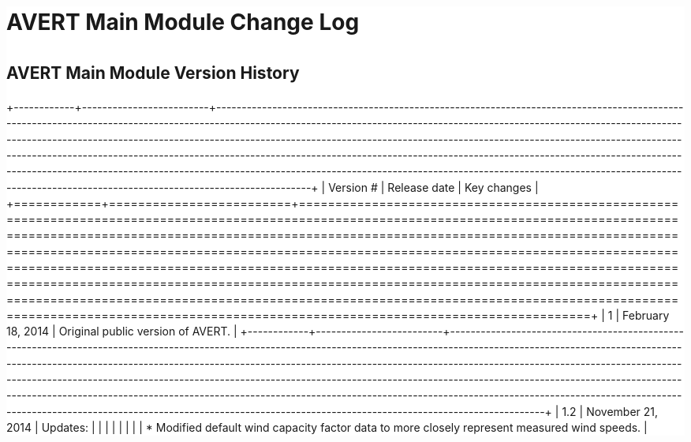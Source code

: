 # AVERT Main Module Change Log

## AVERT Main Module Version History

+------------+-------------------------+------------------------------------------------------------------------------------------------------------------------------------------------------------------------------------------------------------------------------------------------------------------------------------------------------------------------------------------------------------------------------------------------------------------------------------------------------------------------------------------------------------------------------------------------------------------------------------------------------------------------------------------------------------------------------------------------------------+
| Version \# | Release date            | Key changes                                                                                                                                                                                                                                                                                                                                                                                                                                                                                                                                                                                                                                                                                                |
+============+=========================+============================================================================================================================================================================================================================================================================================================================================================================================================================================================================================================================================================================================================================================================================================================+
| 1          | February 18, 2014       | Original public version of AVERT.                                                                                                                                                                                                                                                                                                                                                                                                                                                                                                                                                                                                                                                                          |
+------------+-------------------------+------------------------------------------------------------------------------------------------------------------------------------------------------------------------------------------------------------------------------------------------------------------------------------------------------------------------------------------------------------------------------------------------------------------------------------------------------------------------------------------------------------------------------------------------------------------------------------------------------------------------------------------------------------------------------------------------------------+
| 1.2        | November 21, 2014       | Updates:                                                                                                                                                                                                                                                                                                                                                                                                                                                                                                                                                                                                                                                                                                   |
|            |                         |                                                                                                                                                                                                                                                                                                                                                                                                                                                                                                                                                                                                                                                                                                            |
|            |                         | \* Modified default wind capacity factor data to more closely represent measured wind speeds.                                                                                                                                                                                                                                                                                                                                                                                                                                                                                                                                                                                                              |